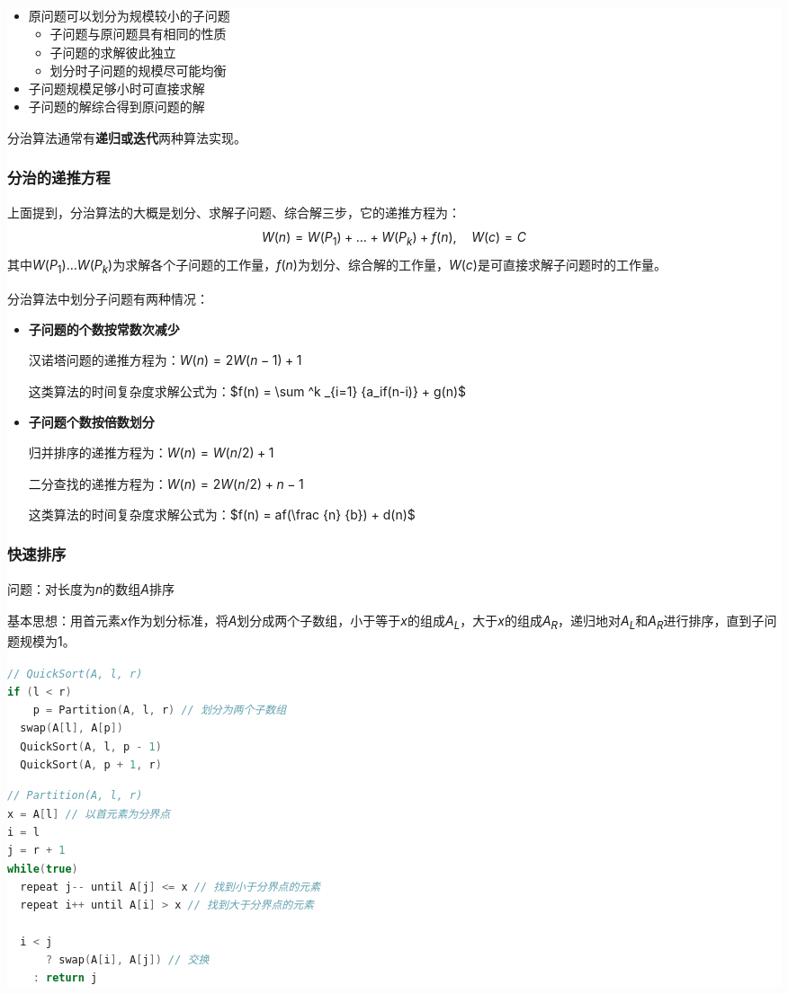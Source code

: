 * 原问题可以划分为规模较小的子问题
  * 子问题与原问题具有相同的性质
  * 子问题的求解彼此独立
  * 划分时子问题的规模尽可能均衡
* 子问题规模足够小时可直接求解
* 子问题的解综合得到原问题的解

分治算法通常有**递归或迭代**两种算法实现。

### 分治的递推方程

上面提到，分治算法的大概是划分、求解子问题、综合解三步，它的递推方程为：
$$
W(n) = W(P_1)+\dots+W(P_k)+f(n), \quad W(c) = C
$$
其中$W(P_1) \dots W(P_k)$为求解各个子问题的工作量，$f(n)$为划分、综合解的工作量，$W(c)$是可直接求解子问题时的工作量。

分治算法中划分子问题有两种情况：

* **子问题的个数按常数次减少**

  汉诺塔问题的递推方程为：$W(n) = 2W(n-1)+1$

  这类算法的时间复杂度求解公式为：$f(n) = \sum ^k _{i=1} {a_if(n-i)} + g(n)$

* **子问题个数按倍数划分**

  归并排序的递推方程为：$W(n) = W(n/2)+1$

  二分查找的递推方程为：$W(n) = 2W(n/2)+n-1$

  这类算法的时间复杂度求解公式为：$f(n) = af(\frac {n} {b}) + d(n)$

### 快速排序

问题：对长度为$n$的数组$A$排序

基本思想：用首元素$x$作为划分标准，将$A$划分成两个子数组，小于等于$x$的组成$A_L$，大于$x$的组成$A_R$，递归地对$A_L$和$A_R$进行排序，直到子问题规模为1。

```c
// QuickSort(A, l, r)
if (l < r)
	p = Partition(A, l, r) // 划分为两个子数组
  swap(A[l], A[p])
  QuickSort(A, l, p - 1)
  QuickSort(A, p + 1, r)
```

  ```c
  // Partition(A, l, r)
  x = A[l] // 以首元素为分界点
  i = l
  j = r + 1
  while(true)
    repeat j-- until A[j] <= x // 找到小于分界点的元素
    repeat i++ until A[i] > x // 找到大于分界点的元素

    i < j
  		? swap(A[i], A[j]) // 交换
      : return j
  ```
